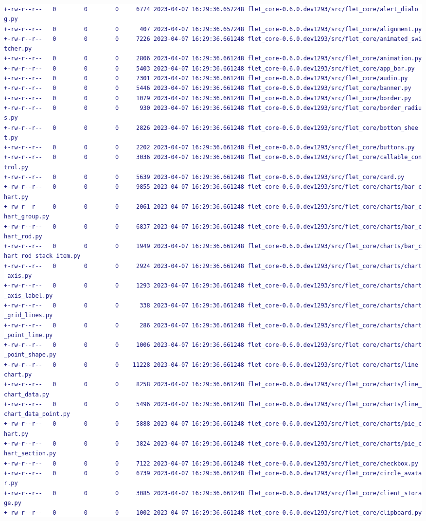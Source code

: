 ```diff
+-rw-r--r--   0        0        0     6774 2023-04-07 16:29:36.657248 flet_core-0.6.0.dev1293/src/flet_core/alert_dialog.py
+-rw-r--r--   0        0        0      407 2023-04-07 16:29:36.657248 flet_core-0.6.0.dev1293/src/flet_core/alignment.py
+-rw-r--r--   0        0        0     7226 2023-04-07 16:29:36.661248 flet_core-0.6.0.dev1293/src/flet_core/animated_switcher.py
+-rw-r--r--   0        0        0     2806 2023-04-07 16:29:36.661248 flet_core-0.6.0.dev1293/src/flet_core/animation.py
+-rw-r--r--   0        0        0     5403 2023-04-07 16:29:36.661248 flet_core-0.6.0.dev1293/src/flet_core/app_bar.py
+-rw-r--r--   0        0        0     7301 2023-04-07 16:29:36.661248 flet_core-0.6.0.dev1293/src/flet_core/audio.py
+-rw-r--r--   0        0        0     5446 2023-04-07 16:29:36.661248 flet_core-0.6.0.dev1293/src/flet_core/banner.py
+-rw-r--r--   0        0        0     1079 2023-04-07 16:29:36.661248 flet_core-0.6.0.dev1293/src/flet_core/border.py
+-rw-r--r--   0        0        0      930 2023-04-07 16:29:36.661248 flet_core-0.6.0.dev1293/src/flet_core/border_radius.py
+-rw-r--r--   0        0        0     2826 2023-04-07 16:29:36.661248 flet_core-0.6.0.dev1293/src/flet_core/bottom_sheet.py
+-rw-r--r--   0        0        0     2202 2023-04-07 16:29:36.661248 flet_core-0.6.0.dev1293/src/flet_core/buttons.py
+-rw-r--r--   0        0        0     3036 2023-04-07 16:29:36.661248 flet_core-0.6.0.dev1293/src/flet_core/callable_control.py
+-rw-r--r--   0        0        0     5639 2023-04-07 16:29:36.661248 flet_core-0.6.0.dev1293/src/flet_core/card.py
+-rw-r--r--   0        0        0     9855 2023-04-07 16:29:36.661248 flet_core-0.6.0.dev1293/src/flet_core/charts/bar_chart.py
+-rw-r--r--   0        0        0     2061 2023-04-07 16:29:36.661248 flet_core-0.6.0.dev1293/src/flet_core/charts/bar_chart_group.py
+-rw-r--r--   0        0        0     6837 2023-04-07 16:29:36.661248 flet_core-0.6.0.dev1293/src/flet_core/charts/bar_chart_rod.py
+-rw-r--r--   0        0        0     1949 2023-04-07 16:29:36.661248 flet_core-0.6.0.dev1293/src/flet_core/charts/bar_chart_rod_stack_item.py
+-rw-r--r--   0        0        0     2924 2023-04-07 16:29:36.661248 flet_core-0.6.0.dev1293/src/flet_core/charts/chart_axis.py
+-rw-r--r--   0        0        0     1293 2023-04-07 16:29:36.661248 flet_core-0.6.0.dev1293/src/flet_core/charts/chart_axis_label.py
+-rw-r--r--   0        0        0      338 2023-04-07 16:29:36.661248 flet_core-0.6.0.dev1293/src/flet_core/charts/chart_grid_lines.py
+-rw-r--r--   0        0        0      286 2023-04-07 16:29:36.661248 flet_core-0.6.0.dev1293/src/flet_core/charts/chart_point_line.py
+-rw-r--r--   0        0        0     1006 2023-04-07 16:29:36.661248 flet_core-0.6.0.dev1293/src/flet_core/charts/chart_point_shape.py
+-rw-r--r--   0        0        0    11228 2023-04-07 16:29:36.661248 flet_core-0.6.0.dev1293/src/flet_core/charts/line_chart.py
+-rw-r--r--   0        0        0     8258 2023-04-07 16:29:36.661248 flet_core-0.6.0.dev1293/src/flet_core/charts/line_chart_data.py
+-rw-r--r--   0        0        0     5496 2023-04-07 16:29:36.661248 flet_core-0.6.0.dev1293/src/flet_core/charts/line_chart_data_point.py
+-rw-r--r--   0        0        0     5888 2023-04-07 16:29:36.661248 flet_core-0.6.0.dev1293/src/flet_core/charts/pie_chart.py
+-rw-r--r--   0        0        0     3824 2023-04-07 16:29:36.661248 flet_core-0.6.0.dev1293/src/flet_core/charts/pie_chart_section.py
+-rw-r--r--   0        0        0     7122 2023-04-07 16:29:36.661248 flet_core-0.6.0.dev1293/src/flet_core/checkbox.py
+-rw-r--r--   0        0        0     6739 2023-04-07 16:29:36.661248 flet_core-0.6.0.dev1293/src/flet_core/circle_avatar.py
+-rw-r--r--   0        0        0     3085 2023-04-07 16:29:36.661248 flet_core-0.6.0.dev1293/src/flet_core/client_storage.py
+-rw-r--r--   0        0        0     1002 2023-04-07 16:29:36.661248 flet_core-0.6.0.dev1293/src/flet_core/clipboard.py
```